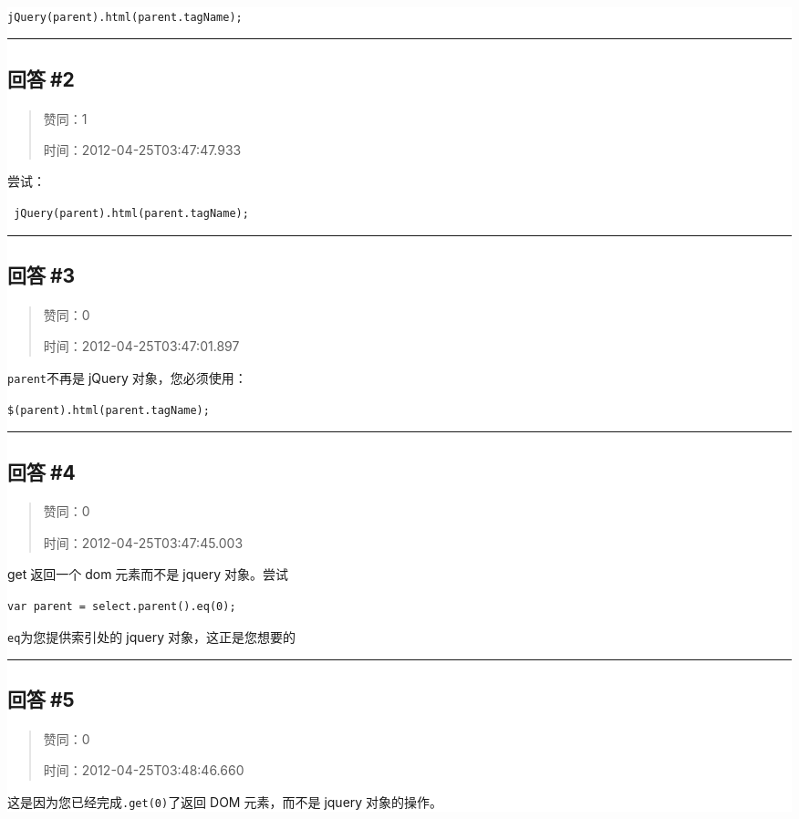 ```
jQuery(parent).html(parent.tagName); 
```

* * *

## 回答 #2

> 赞同：1
> 
> 时间：2012-04-25T03:47:47.933

尝试：

```
 jQuery(parent).html(parent.tagName); 
```

* * *

## 回答 #3

> 赞同：0
> 
> 时间：2012-04-25T03:47:01.897

`parent`不再是 jQuery 对象，您必须使用：

```
$(parent).html(parent.tagName); 
```

* * *

## 回答 #4

> 赞同：0
> 
> 时间：2012-04-25T03:47:45.003

get 返回一个 dom 元素而不是 jquery 对象。尝试

```
var parent = select.parent().eq(0); 
```

`eq`为您提供索引处的 jquery 对象，这正是您想要的

* * *

## 回答 #5

> 赞同：0
> 
> 时间：2012-04-25T03:48:46.660

这是因为您已经完成`.get(0)`了返回 DOM 元素，而不是 jquery 对象的操作。
